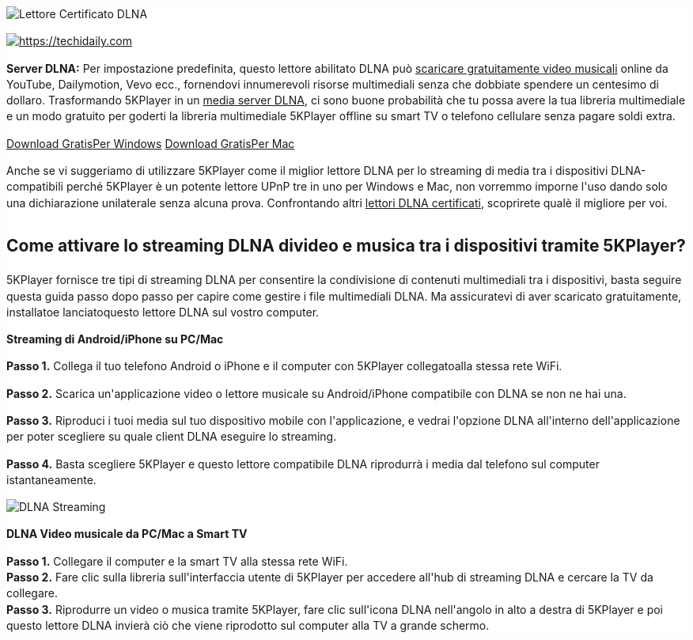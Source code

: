 ![Lettore Certificato DLNA](https://www.5kplayer.com/dlna-it/../dlna/img/dlna-streaming.jpg) 


<a href="https://imp.i357552.net/c/5597632/1013424/11832" target="_top" id="1013424">
  <img src="//a.impactradius-go.com/display-ad/11832-1013424" border="0" alt="https://techidaily.com" width="728" height="90"/>
</a>
<img height="0" width="0" src="https://imp.i357552.net/i/5597632/1013424/11832" style="position:absolute;visibility:hidden;" border="0" />


**Server DLNA:** Per impostazione predefinita, questo lettore abilitato DLNA può [scaricare gratuitamente video musicali](https://tools.techidaily.com/5kplayer/youtube-download/) online da YouTube, Dailymotion, Vevo ecc., fornendovi innumerevoli risorse multimediali senza che dobbiate spendere un centesimo di dollaro. Trasformando 5KPlayer in un [media server DLNA](https://tools.techidaily.com/5kplayer/dlna/), ci sono buone probabilità che tu possa avere la tua libreria multimediale e un modo gratuito per goderti la libreria multimediale 5KPlayer offline su smart TV o telefono cellulare senza pagare soldi extra. 

[Download GratisPer Windows](https://tools.techidaily.com/5kplayer/products/) [Download GratisPer Mac](https://tools.techidaily.com/5kplayer/products/) 

Anche se vi suggeriamo di utilizzare 5KPlayer come il miglior lettore DLNA per lo streaming di media tra i dispositivi DLNA-compatibili perché 5KPlayer è un potente lettore UPnP tre in uno per Windows e Mac, non vorremmo imporne l'uso dando solo una dichiarazione unilaterale senza alcuna prova. Confrontando altri [lettori DLNA certificati](https://tools.techidaily.com/5kplayer/dlna/), scoprirete qualè il migliore per voi. 

## Come attivare lo streaming DLNA divideo e musica tra i dispositivi tramite 5KPlayer?

5KPlayer fornisce tre tipi di streaming DLNA per consentire la condivisione di contenuti multimediali tra i dispositivi, basta seguire questa guida passo dopo passo per capire come gestire i file multimediali DLNA. Ma assicuratevi di aver scaricato gratuitamente, installatoe lanciatoquesto lettore DLNA sul vostro computer. 

**Streaming di Android/iPhone su PC/Mac**

**Passo 1.** Collega il tuo telefono Android o iPhone e il computer con 5KPlayer collegatoalla stessa rete WiFi.

**Passo 2.** Scarica un'applicazione video o lettore musicale su Android/iPhone compatibile con DLNA se non ne hai una. 

**Passo 3.** Riproduci i tuoi media sul tuo dispositivo mobile con l'applicazione, e vedrai l'opzione DLNA all'interno dell'applicazione per poter scegliere su quale client DLNA eseguire lo streaming.

**Passo 4.** Basta scegliere 5KPlayer e questo lettore compatibile DLNA riprodurrà i media dal telefono sul computer istantaneamente.

![DLNA Streaming](https://www.5kplayer.com/dlna-it/../dlna/img/dlna-player.jpg) 

**DLNA Video musicale da PC/Mac a Smart TV**

**Passo 1.** Collegare il computer e la smart TV alla stessa rete WiFi.   
**Passo 2.** Fare clic sulla libreria sull'interfaccia utente di 5KPlayer per accedere all'hub di streaming DLNA e cercare la TV da collegare.   
**Passo 3.** Riprodurre un video o musica tramite 5KPlayer, fare clic sull'icona DLNA nell'angolo in alto a destra di 5KPlayer e poi questo lettore DLNA invierà ciò che viene riprodotto sul computer alla TV a grande schermo.
